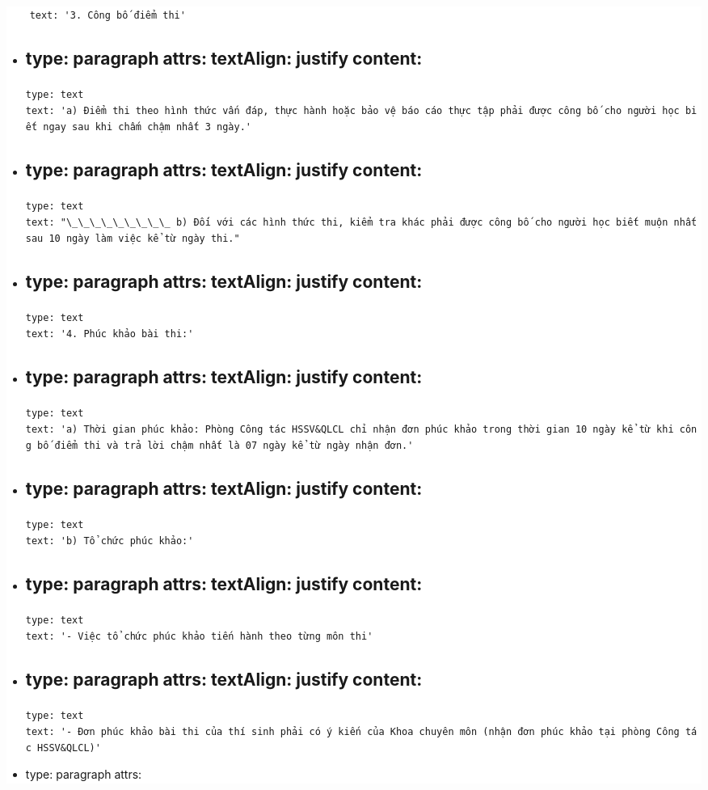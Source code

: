         text: '3. Công bố điểm thi'
  -
    type: paragraph
    attrs:
      textAlign: justify
    content:
      -
        type: text
        text: 'a) Điểm thi theo hình thức vấn đáp, thực hành hoặc bảo vệ báo cáo thực tập phải được công bố cho người học biết ngay sau khi chấm chậm nhất 3 ngày.'
  -
    type: paragraph
    attrs:
      textAlign: justify
    content:
      -
        type: text
        text: "\_\_\_\_\_\_\_\_\_ b) Đối với các hình thức thi, kiểm tra khác phải được công bố cho người học biết muộn nhất sau 10 ngày làm việc kể từ ngày thi."
  -
    type: paragraph
    attrs:
      textAlign: justify
    content:
      -
        type: text
        text: '4. Phúc khảo bài thi:'
  -
    type: paragraph
    attrs:
      textAlign: justify
    content:
      -
        type: text
        text: 'a) Thời gian phúc khảo: Phòng Công tác HSSV&QLCL chỉ nhận đơn phúc khảo trong thời gian 10 ngày kể từ khi công bố điểm thi và trả lời chậm nhất là 07 ngày kể từ ngày nhận đơn.'
  -
    type: paragraph
    attrs:
      textAlign: justify
    content:
      -
        type: text
        text: 'b) Tổ chức phúc khảo:'
  -
    type: paragraph
    attrs:
      textAlign: justify
    content:
      -
        type: text
        text: '- Việc tổ chức phúc khảo tiến hành theo từng môn thi'
  -
    type: paragraph
    attrs:
      textAlign: justify
    content:
      -
        type: text
        text: '- Đơn phúc khảo bài thi của thí sinh phải có ý kiến của Khoa chuyên môn (nhận đơn phúc khảo tại phòng Công tác HSSV&QLCL)'
  -
    type: paragraph
    attrs: